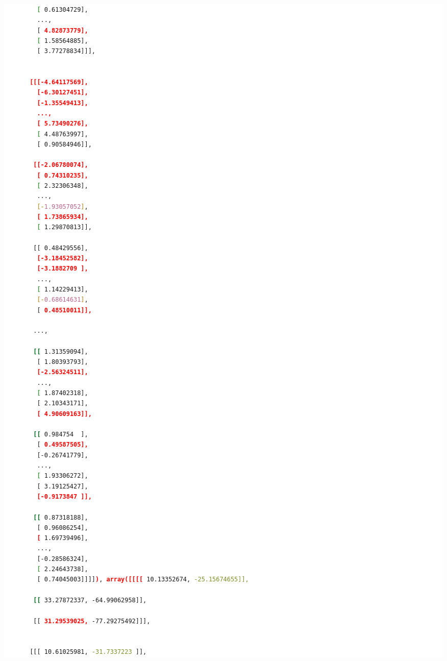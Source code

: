 ```bash
         [ 0.61304729],
         ...,
         [ 4.82873779],
         [ 1.58564885],
         [ 3.77278834]]],


       [[[-4.64117569],
         [-6.30127451],
         [-1.35549413],
         ...,
         [ 5.73490276],
         [ 4.48763997],
         [ 0.90584946]],

        [[-2.06780074],
         [ 0.74310235],
         [ 2.32306348],
         ...,
         [-1.93057052],
         [ 1.73865934],
         [ 1.29870813]],

        [[ 0.48429556],
         [-3.18452582],
         [-3.1882709 ],
         ...,
         [ 1.14229413],
         [-0.68614631],
         [ 0.48510011]],

        ...,

        [[ 1.31359094],
         [ 1.80393793],
         [-2.56324511],
         ...,
         [ 1.87402318],
         [ 2.10343171],
         [ 4.90609163]],

        [[ 0.984754  ],
         [ 0.49587505],
         [-0.26741779],
         ...,
         [ 1.93306272],
         [ 3.19125427],
         [-0.9173847 ]],

        [[ 0.87318188],
         [ 0.96086254],
         [ 1.69739496],
         ...,
         [-0.28586324],
         [ 2.24643738],
         [ 0.74045003]]]]), array([[[[ 10.13352674, -25.15674655]],

        [[ 33.27872337, -64.99062958]],

        [[ 31.29539025, -77.29275492]]],


       [[[ 10.61025981, -31.7337223 ]],
```